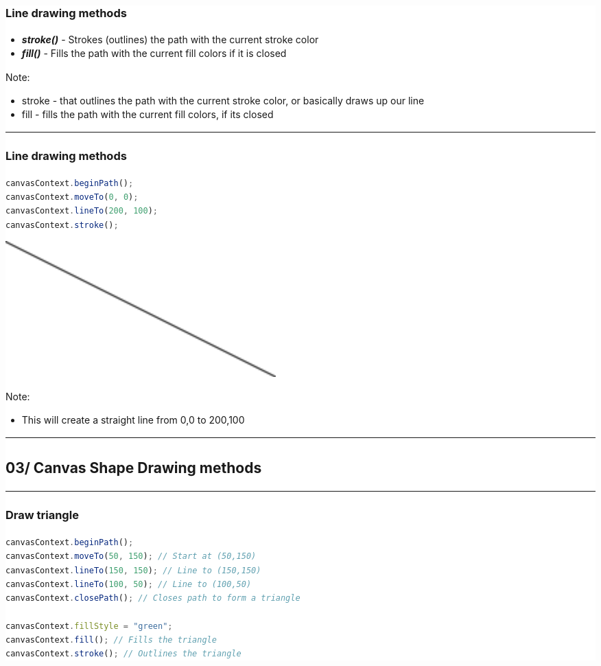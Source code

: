 
###  Line drawing methods

<div style="text-align: left;">

- ***stroke()*** - Strokes (outlines) the path with the current stroke color
- ***fill()*** - Fills the path with the current fill colors if it is closed

Note:

- stroke - that outlines the path with the current stroke color, or basically draws up our line
- fill - fills the path with the current fill colors, if its closed

---

###  Line drawing methods

``` js
canvasContext.beginPath();
canvasContext.moveTo(0, 0);
canvasContext.lineTo(200, 100);
canvasContext.stroke();
```

<img src="attachment/c11/line.png">

Note:
- This will create a straight line from 0,0 to 200,100

---

## 03/ Canvas Shape Drawing methods


---

### Draw triangle



``` js
canvasContext.beginPath();
canvasContext.moveTo(50, 150); // Start at (50,150)
canvasContext.lineTo(150, 150); // Line to (150,150)
canvasContext.lineTo(100, 50); // Line to (100,50)
canvasContext.closePath(); // Closes path to form a triangle

canvasContext.fillStyle = "green";
canvasContext.fill(); // Fills the triangle
canvasContext.stroke(); // Outlines the triangle
```
